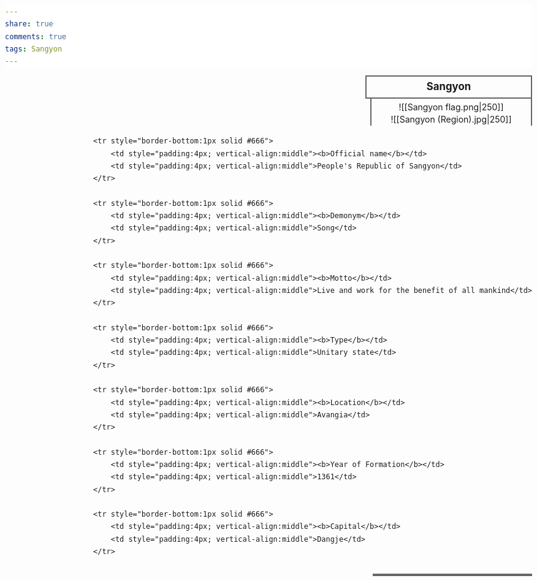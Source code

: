 ```yaml
---
share: true
comments: true
tags: Sangyon
---
```


<div>
  <span style="float:right; width:260px; margin-left:14px; border:2px solid #666; line-height:1.5; font-size:larger; font-weight:bold; text-align:center; padding:4px">Sangyon</span>
  </div>

  <span style="float:right; clear:right; width:260px; margin-left:14px; border-left:2px solid #666; border-right:2px solid #666; border-collapse:collapse; text-align:center; padding-top:4px">![[Sangyon flag.png|250]]<br>![[Sangyon (Region).jpg|250]]</span>

  <div class="" style="float:right; clear:right">
    <table class="" style="float:right; clear:right; width:260px; margin-left:14px; margin-bottom:7px; border:2px solid #666; border-collapse:collapse; line-height:1.5; font-size:small">
		
		<tr style="border-bottom:1px solid #666">
			<td style="padding:4px; vertical-align:middle"><b>Official name</b></td>
			<td style="padding:4px; vertical-align:middle">People's Republic of Sangyon</td>
		</tr>
		
		<tr style="border-bottom:1px solid #666">
			<td style="padding:4px; vertical-align:middle"><b>Demonym</b></td>
			<td style="padding:4px; vertical-align:middle">Song</td>
		</tr>
	
		<tr style="border-bottom:1px solid #666">
			<td style="padding:4px; vertical-align:middle"><b>Motto</b></td>
			<td style="padding:4px; vertical-align:middle">Live and work for the benefit of all mankind</td>
		</tr>
	
		<tr style="border-bottom:1px solid #666">
			<td style="padding:4px; vertical-align:middle"><b>Type</b></td>
			<td style="padding:4px; vertical-align:middle">Unitary state</td>
		</tr>
	
		<tr style="border-bottom:1px solid #666">
			<td style="padding:4px; vertical-align:middle"><b>Location</b></td>
			<td style="padding:4px; vertical-align:middle">Avangia</td>
		</tr>
	
		<tr style="border-bottom:1px solid #666">
			<td style="padding:4px; vertical-align:middle"><b>Year of Formation</b></td>
			<td style="padding:4px; vertical-align:middle">1361</td>
		</tr>
	
		<tr style="border-bottom:1px solid #666">
			<td style="padding:4px; vertical-align:middle"><b>Capital</b></td>
			<td style="padding:4px; vertical-align:middle">Dangje</td>
		</tr>
		